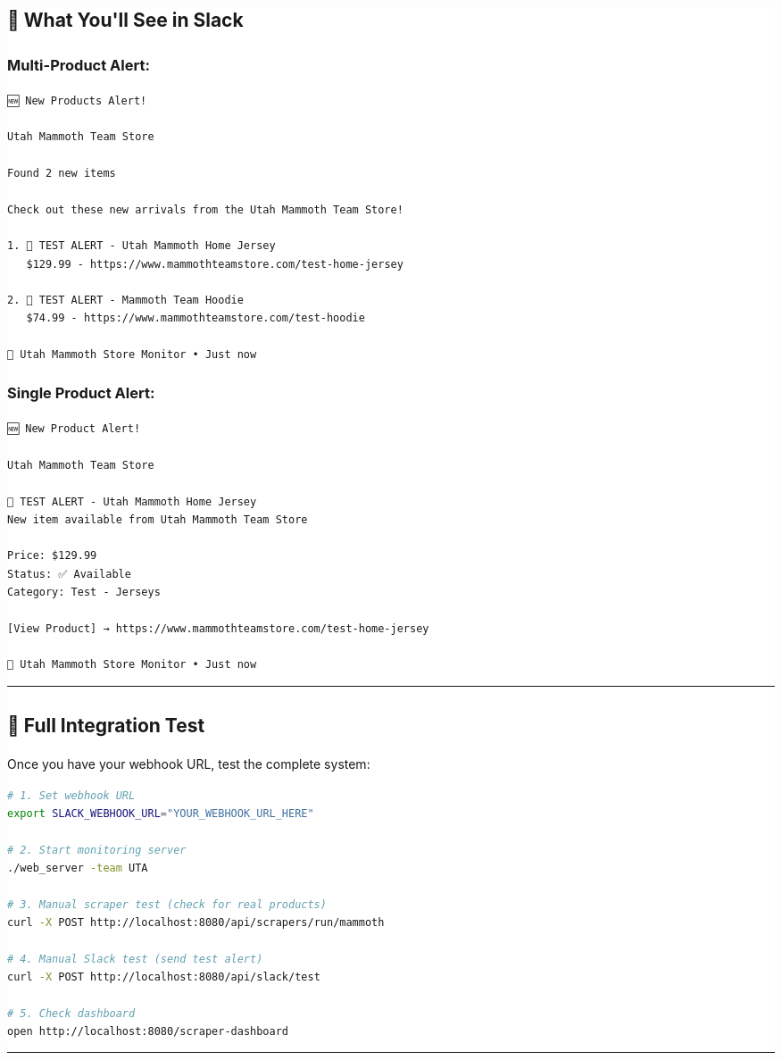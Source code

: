 
## 📱 **What You'll See in Slack**

### **Multi-Product Alert:**
```
🆕 New Products Alert!

Utah Mammoth Team Store

Found 2 new items

Check out these new arrivals from the Utah Mammoth Team Store!

1. 🧪 TEST ALERT - Utah Mammoth Home Jersey
   $129.99 - https://www.mammothteamstore.com/test-home-jersey

2. 🧪 TEST ALERT - Mammoth Team Hoodie
   $74.99 - https://www.mammothteamstore.com/test-hoodie

🏒 Utah Mammoth Store Monitor • Just now
```

### **Single Product Alert:**
```
🆕 New Product Alert!

Utah Mammoth Team Store

🧪 TEST ALERT - Utah Mammoth Home Jersey
New item available from Utah Mammoth Team Store

Price: $129.99
Status: ✅ Available  
Category: Test - Jerseys

[View Product] → https://www.mammothteamstore.com/test-home-jersey

🏒 Utah Mammoth Store Monitor • Just now
```

---

## 🚀 **Full Integration Test**

Once you have your webhook URL, test the complete system:

```bash
# 1. Set webhook URL
export SLACK_WEBHOOK_URL="YOUR_WEBHOOK_URL_HERE"

# 2. Start monitoring server
./web_server -team UTA

# 3. Manual scraper test (check for real products)
curl -X POST http://localhost:8080/api/scrapers/run/mammoth

# 4. Manual Slack test (send test alert)
curl -X POST http://localhost:8080/api/slack/test

# 5. Check dashboard
open http://localhost:8080/scraper-dashboard
```

---